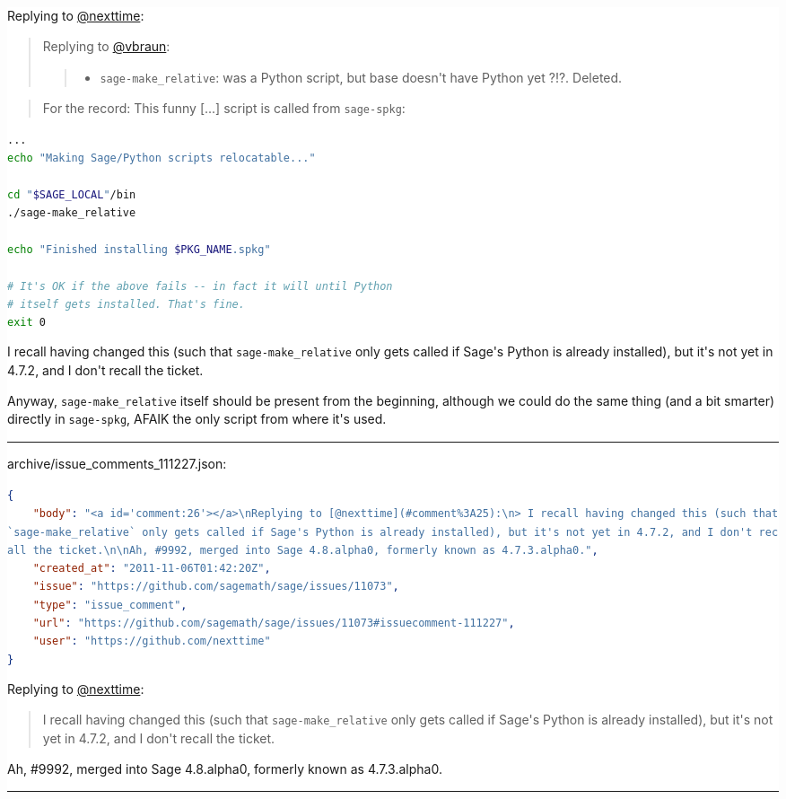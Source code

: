 <a id='comment:25'></a>
Replying to [@nexttime](#comment%3A21):
> Replying to [@vbraun](#comment%3A15):
> > * `sage-make_relative`: was a Python script, but base doesn't have Python yet ?!?. Deleted.

> 
> For the record: This funny [...] script is called from `sage-spkg`:


```sh
...
echo "Making Sage/Python scripts relocatable..."

cd "$SAGE_LOCAL"/bin
./sage-make_relative

echo "Finished installing $PKG_NAME.spkg" 

# It's OK if the above fails -- in fact it will until Python
# itself gets installed. That's fine. 
exit 0   
```

I recall having changed this (such that `sage-make_relative` only gets called if Sage's Python is already installed), but it's not yet in 4.7.2, and I don't recall the ticket.

Anyway, `sage-make_relative` itself should be present from the beginning, although we could do the same thing (and a bit smarter) directly in `sage-spkg`, AFAIK the only script from where it's used.



---

archive/issue_comments_111227.json:
```json
{
    "body": "<a id='comment:26'></a>\nReplying to [@nexttime](#comment%3A25):\n> I recall having changed this (such that `sage-make_relative` only gets called if Sage's Python is already installed), but it's not yet in 4.7.2, and I don't recall the ticket.\n\nAh, #9992, merged into Sage 4.8.alpha0, formerly known as 4.7.3.alpha0.",
    "created_at": "2011-11-06T01:42:20Z",
    "issue": "https://github.com/sagemath/sage/issues/11073",
    "type": "issue_comment",
    "url": "https://github.com/sagemath/sage/issues/11073#issuecomment-111227",
    "user": "https://github.com/nexttime"
}
```

<a id='comment:26'></a>
Replying to [@nexttime](#comment%3A25):
> I recall having changed this (such that `sage-make_relative` only gets called if Sage's Python is already installed), but it's not yet in 4.7.2, and I don't recall the ticket.

Ah, #9992, merged into Sage 4.8.alpha0, formerly known as 4.7.3.alpha0.



---
